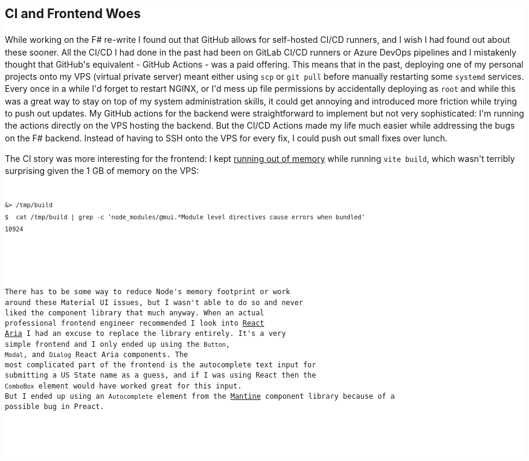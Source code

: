 
## CI and Frontend Woes

While working on the F\# re-write I found out that GitHub allows for self-hosted CI/CD runners, and I wish I had found out about these sooner. All the CI/CD I had done in the past had been on GitLab CI/CD runners or Azure DevOps pipelines and I mistakenly thought that GitHub's equivalent - GitHub Actions - was a paid offering. This means that in the past, deploying one of my personal projects onto my VPS (virtual private server) meant either using `scp` or `git pull` before manually restarting some `systemd` services. Every once in a while I'd forget to restart NGINX, or I'd mess up file permissions by accidentally deploying as `root` and while this was a great way to stay on top of my system administration skills, it could get annoying and introduced more friction while trying to push out updates. My GitHub actions for the backend were straightforward to implement but not very sophisticated: I'm running the actions directly on the VPS hosting the backend. But the CI/CD Actions made my life much easier while addressing the bugs on the F\# backend. Instead of having to SSH onto the VPS for every fix, I could push out small fixes over lunch.

The CI story was more interesting for the frontend: I kept [running out of memory](https://github.com/eoncarlyle/state-economy-game/actions/runs/11154820214/job/31004718166#step:3:6196) while running `vite build`, which wasn't terribly surprising given the 1 GB of memory on the VPS:

<pre class="language-text tabindex="0">
<code class="language-text>
&lt;--- Last few GCs --->

[1044134:0x67be140] 48423 ms: Scavenge (reduce) 380.7 (391.3) -> 380.0 (391.6) MB, 1.79 / 0.00 ms (average mu = 0.210, current mu = 0.079) allocation failure;

[1044134:0x67be140] 49129 ms: Mark-Compact (reduce) 381.1 (391.6) -> 379.2 (391.6) MB, 697.59 / 0.05 ms (average mu = 0.262, current mu = 0.313) allocation failure; scavenge might not succeed

&lt;--- JS stacktrace --->

FATAL ERROR: Ineffective mark-compacts near heap limit Allocation failed - JavaScript heap out of memory
</code>
</pre>

The JavaScript bundle was relatively small at 445.79 kB/145.92 kB when gzip compressed. Luckily I was using Preact as a drop-in-replacement for React, which gzips down to 9.96 kB but my problems seemed to be with bundling Material UI. There were over 10,000 'module level directive' warnings associated with the `@mui` NPM package:

<pre class="language-bash tabindex="0">
<code class="language-bash>
$ npx vite build <span class="token operator">&amp;></span> /tmp/build
$  <span class="token function">cat</span> /tmp/build <span class="token operator">|</span> <span class="token function">grep</span> <span class="token parameter variable">-c</span> <span class="token string">'node_modules/@mui.*Module level directives cause errors when bundled'</span>
<span class="token number">10924</span>
</code>
</pre>

There has to be some way to reduce Node's memory footprint or work around these Material UI issues, but I wasn't able to do so and never liked the component library that much anyway. When an actual professional frontend engineer recommended I look into [React Aria](https://www.npmjs.com/package/react-aria-components) I had an excuse to replace the library entirely. It's a very simple frontend and I only ended up using the `Button`, `Modal`, and `Dialog` React Aria components. The most complicated part of the frontend is the autocomplete text input for submitting a US State name as a guess, and if I was using React then the `ComboBox` element would have worked great for this input. But I ended up using an `Autocomplete` element from the [Mantine](https://mantine.dev/) component library because of a possible bug in Preact.


[^vnode_dom]: [Link to relevant comment in Preact](https://github.com/preactjs/preact/blob/main/src/internal.d.ts#L150)
[^perfmeasure]: Values taken using the MacOS `time` command, averaged over three measurements